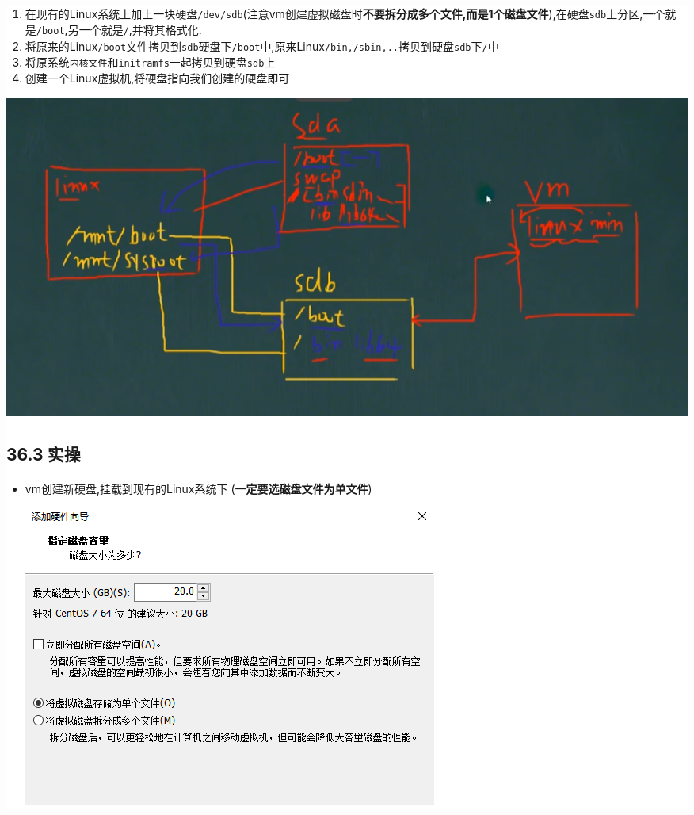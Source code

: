 1. 在现有的Linux系统上加上一块硬盘`/dev/sdb`(注意vm创建虚拟磁盘时**不要拆分成多个文件,而是1个磁盘文件**),在硬盘`sdb`上分区,一个就是`/boot`,另一个就是`/`,并将其格式化. 
2. 将原来的Linux`/boot`文件拷贝到`sdb`硬盘下`/boot`中,原来Linux`/bin,/sbin,..`拷贝到硬盘`sdb`下`/`中
3. 将原系统`内核文件`和`initramfs`一起拷贝到硬盘`sdb`上
4. 创建一个Linux虚拟机,将硬盘指向我们创建的硬盘即可

<img src='./img/image-20240324162920508.png'>

## 36.3 实操

+ vm创建新硬盘,挂载到现有的Linux系统下 (**一定要选磁盘文件为单文件**)

  <img src='./img/image-20240324163056376.png'>

